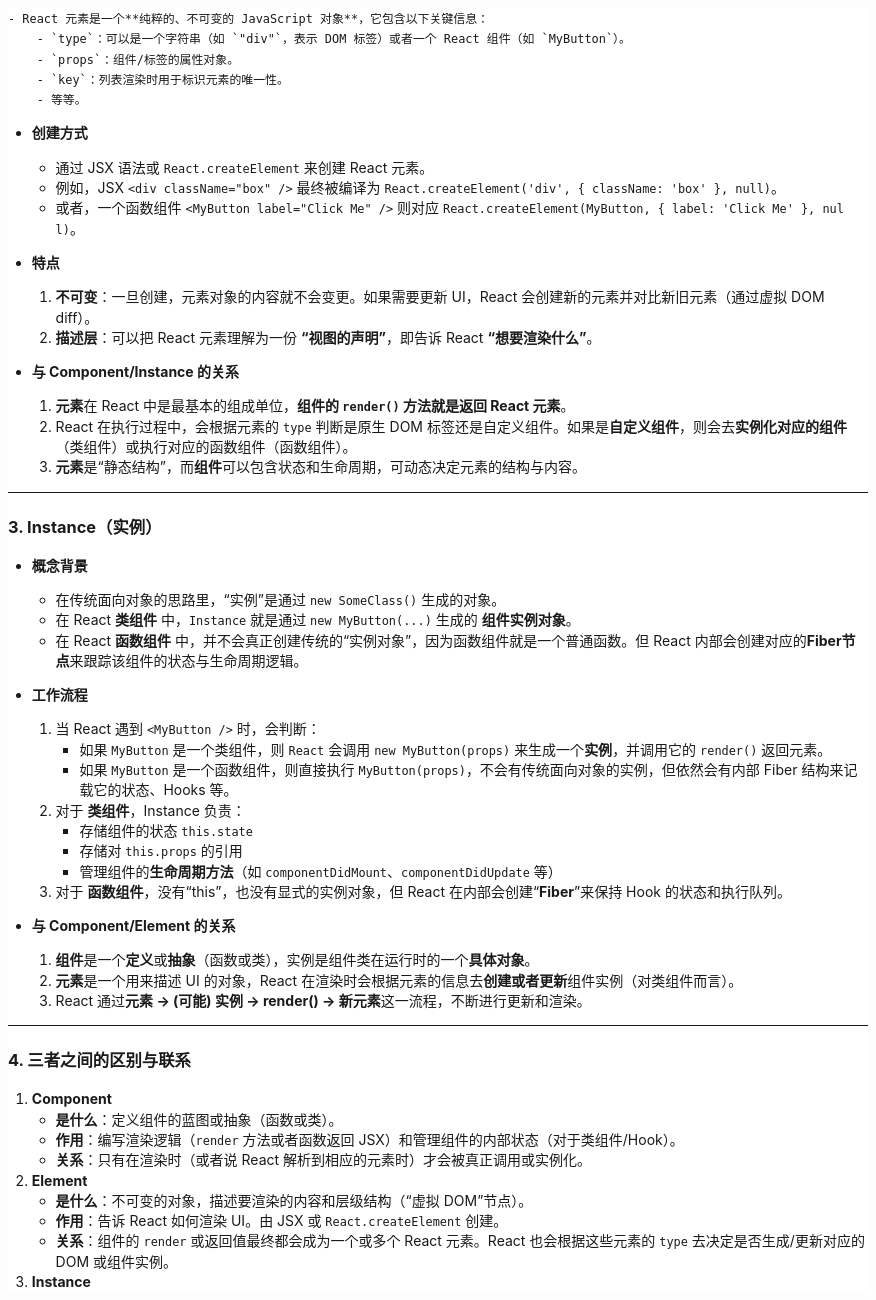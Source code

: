     - React 元素是一个**纯粹的、不可变的 JavaScript 对象**，它包含以下关键信息：
        - `type`：可以是一个字符串（如 `"div"`，表示 DOM 标签）或者一个 React 组件（如 `MyButton`）。
        - `props`：组件/标签的属性对象。
        - `key`：列表渲染时用于标识元素的唯一性。
        - 等等。
- **创建方式**
    
    - 通过 JSX 语法或 `React.createElement` 来创建 React 元素。
    - 例如，JSX `<div className="box" />` 最终被编译为 `React.createElement('div', { className: 'box' }, null)`。
    - 或者，一个函数组件 `<MyButton label="Click Me" />` 则对应 `React.createElement(MyButton, { label: 'Click Me' }, null)`。
- **特点**
    
    1. **不可变**：一旦创建，元素对象的内容就不会变更。如果需要更新 UI，React 会创建新的元素并对比新旧元素（通过虚拟 DOM diff）。
    2. **描述层**：可以把 React 元素理解为一份 **“视图的声明”**，即告诉 React **“想要渲染什么”**。
- **与 Component/Instance 的关系**
    
    1. **元素**在 React 中是最基本的组成单位，**组件的 `render()` 方法就是返回 React 元素**。
    2. React 在执行过程中，会根据元素的 `type` 判断是原生 DOM 标签还是自定义组件。如果是**自定义组件**，则会去**实例化对应的组件**（类组件）或执行对应的函数组件（函数组件）。
    3. **元素**是“静态结构”，而**组件**可以包含状态和生命周期，可动态决定元素的结构与内容。

---

### 3. Instance（实例）

- **概念背景**
    
    - 在传统面向对象的思路里，“实例”是通过 `new SomeClass()` 生成的对象。
    - 在 React **类组件** 中，`Instance` 就是通过 `new MyButton(...)` 生成的 **组件实例对象**。
    - 在 React **函数组件** 中，并不会真正创建传统的“实例对象”，因为函数组件就是一个普通函数。但 React 内部会创建对应的**Fiber节点**来跟踪该组件的状态与生命周期逻辑。
- **工作流程**
    
    1. 当 React 遇到 `<MyButton />` 时，会判断：
        - 如果 `MyButton` 是一个类组件，则 `React` 会调用 `new MyButton(props)` 来生成一个**实例**，并调用它的 `render()` 返回元素。
        - 如果 `MyButton` 是一个函数组件，则直接执行 `MyButton(props)`，不会有传统面向对象的实例，但依然会有内部 Fiber 结构来记载它的状态、Hooks 等。
    2. 对于 **类组件**，Instance 负责：
        - 存储组件的状态 `this.state`
        - 存储对 `this.props` 的引用
        - 管理组件的**生命周期方法**（如 `componentDidMount`、`componentDidUpdate` 等）
    3. 对于 **函数组件**，没有“this”，也没有显式的实例对象，但 React 在内部会创建“**Fiber**”来保持 Hook 的状态和执行队列。
- **与 Component/Element 的关系**
    
    1. **组件**是一个**定义**或**抽象**（函数或类），实例是组件类在运行时的一个**具体对象**。
    2. **元素**是一个用来描述 UI 的对象，React 在渲染时会根据元素的信息去**创建或者更新**组件实例（对类组件而言）。
    3. React 通过**元素 -> (可能) 实例 -> render() -> 新元素**这一流程，不断进行更新和渲染。

---

### 4. 三者之间的区别与联系

1. **Component**
    - **是什么**：定义组件的蓝图或抽象（函数或类）。
    - **作用**：编写渲染逻辑（`render` 方法或者函数返回 JSX）和管理组件的内部状态（对于类组件/Hook）。
    - **关系**：只有在渲染时（或者说 React 解析到相应的元素时）才会被真正调用或实例化。
2. **Element**
    - **是什么**：不可变的对象，描述要渲染的内容和层级结构（“虚拟 DOM”节点）。
    - **作用**：告诉 React 如何渲染 UI。由 JSX 或 `React.createElement` 创建。
    - **关系**：组件的 `render` 或返回值最终都会成为一个或多个 React 元素。React 也会根据这些元素的 `type` 去决定是否生成/更新对应的 DOM 或组件实例。
3. **Instance**
    